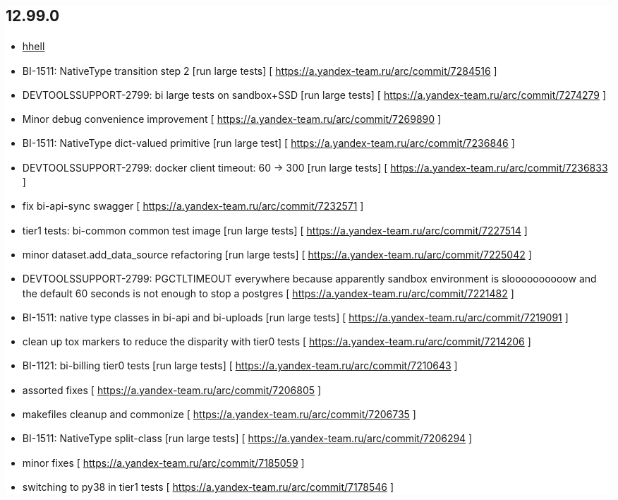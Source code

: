 12.99.0
-------

* [hhell](http://staff/hhell)

 * BI-1511: NativeType transition step 2 [run large tests]                                                                                                            [ https://a.yandex-team.ru/arc/commit/7284516 ]
 * DEVTOOLSSUPPORT-2799: bi large tests on sandbox+SSD [run large tests]                                                                                              [ https://a.yandex-team.ru/arc/commit/7274279 ]
 * Minor debug convenience improvement                                                                                                                                [ https://a.yandex-team.ru/arc/commit/7269890 ]
 * BI-1511: NativeType dict-valued primitive [run large test]                                                                                                         [ https://a.yandex-team.ru/arc/commit/7236846 ]
 * DEVTOOLSSUPPORT-2799: docker client timeout: 60 -> 300 [run large tests]                                                                                           [ https://a.yandex-team.ru/arc/commit/7236833 ]
 * fix bi-api-sync swagger                                                                                                                                            [ https://a.yandex-team.ru/arc/commit/7232571 ]
 * tier1 tests: bi-common common test image [run large tests]                                                                                                         [ https://a.yandex-team.ru/arc/commit/7227514 ]
 * minor dataset.add_data_source refactoring [run large tests]                                                                                                        [ https://a.yandex-team.ru/arc/commit/7225042 ]
 * DEVTOOLSSUPPORT-2799: PGCTLTIMEOUT everywhere because apparently sandbox environment is sloooooooooow and the default 60 seconds is not enough to stop a postgres  [ https://a.yandex-team.ru/arc/commit/7221482 ]
 * BI-1511: native type classes in bi-api and bi-uploads [run large tests]                                                                                            [ https://a.yandex-team.ru/arc/commit/7219091 ]
 * clean up tox markers to reduce the disparity with tier0 tests                                                                                                      [ https://a.yandex-team.ru/arc/commit/7214206 ]
 * BI-1121: bi-billing tier0 tests [run large tests]                                                                                                                  [ https://a.yandex-team.ru/arc/commit/7210643 ]
 * assorted fixes                                                                                                                                                     [ https://a.yandex-team.ru/arc/commit/7206805 ]
 * makefiles cleanup and commonize                                                                                                                                    [ https://a.yandex-team.ru/arc/commit/7206735 ]
 * BI-1511: NativeType split-class [run large tests]                                                                                                                  [ https://a.yandex-team.ru/arc/commit/7206294 ]
 * minor fixes                                                                                                                                                        [ https://a.yandex-team.ru/arc/commit/7185059 ]
 * switching to py38 in tier1 tests                                                                                                                                   [ https://a.yandex-team.ru/arc/commit/7178546 ]
